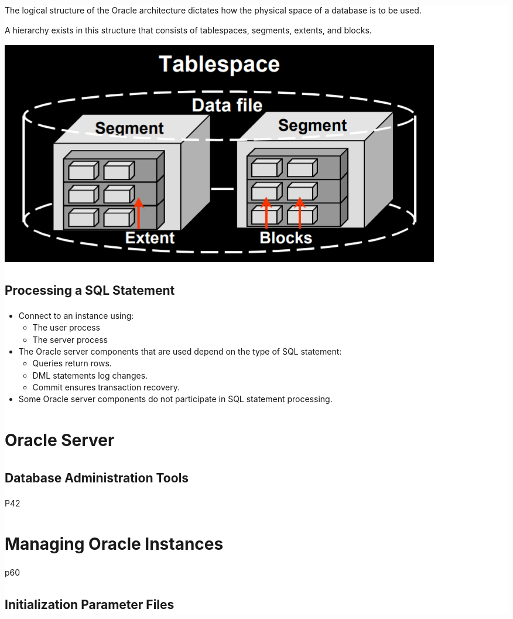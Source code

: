 The logical structure of the Oracle architecture dictates how the physical space of a database is to be used.

A hierarchy exists in this structure that consists of tablespaces, segments, extents, and blocks.

![image-20200620220533075](oracle_review/image-20200620220533075.png)

## Processing a SQL Statement

*   Connect to an instance using:
    *   The user process
    *   The server process
*   The Oracle server components that are used depend on the type of SQL statement: 
    *   Queries return rows.
    *   DML statements log changes.
    *   Commit ensures transaction recovery. 
*   Some Oracle server components do not participate in SQL statement processing.

# Oracle Server

## Database Administration Tools

P42

# Managing Oracle Instances

p60

## Initialization Parameter Files
